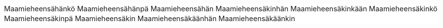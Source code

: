 Maamieheensähänkö
Maamieheensähänpä
Maamieheensähän
Maamieheensäkinhän
Maamieheensäkinkään
Maamieheensäkinkö
Maamieheensäkinpä
Maamieheensäkin
Maamieheensäkäänhän
Maamieheensäkäänkin
